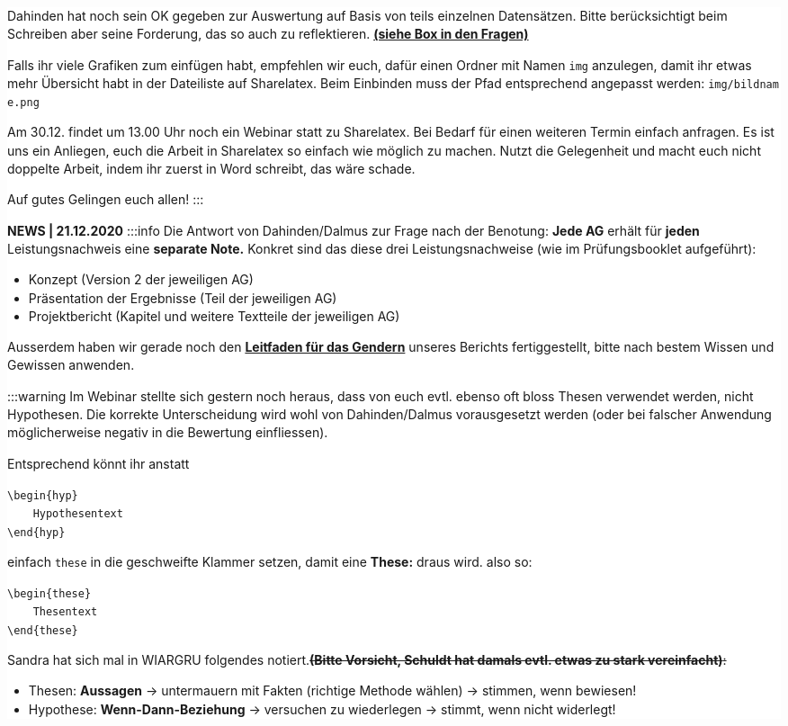 Dahinden hat noch sein OK gegeben zur Auswertung auf Basis von teils einzelnen Datensätzen. Bitte berücksichtigt beim Schreiben aber seine Forderung, das so auch zu reflektieren. **[(siehe Box in den Fragen)](https://pad.gwdg.de/zJndrSnxRWOcNNMLFKYHCw?both#Fragen-eurerseits)**

Falls ihr viele Grafiken zum einfügen habt, empfehlen wir euch, dafür einen Ordner mit Namen `img` anzulegen, damit ihr etwas mehr Übersicht habt in der Dateiliste auf Sharelatex. Beim Einbinden muss der Pfad entsprechend angepasst werden: `img/bildname.png`

Am 30.12. findet um 13.00 Uhr noch ein Webinar statt zu Sharelatex. Bei Bedarf für einen weiteren Termin einfach anfragen. Es ist uns ein Anliegen, euch die Arbeit in Sharelatex so einfach wie möglich zu machen. Nutzt die Gelegenheit und macht euch nicht doppelte Arbeit, indem ihr zuerst in Word schreibt, das wäre schade.

Auf gutes Gelingen euch allen!
:::


 
**NEWS | 21.12.2020**
:::info
Die Antwort von Dahinden/Dalmus zur Frage nach der Benotung:
**Jede AG** erhält für **jeden** Leistungsnachweis eine **separate Note.** Konkret sind das diese drei Leistungsnachweise (wie im Prüfungsbooklet aufgeführt): 

+ Konzept (Version 2 der jeweiligen AG)
+ Präsentation der Ergebnisse (Teil der jeweiligen AG)
+ Projektbericht (Kapitel und weitere Textteile der jeweiligen AG)


Ausserdem haben wir gerade noch den **[Leitfaden für das Gendern](https://pad.gwdg.de/zJndrSnxRWOcNNMLFKYHCw?both#Gendergerechter-schreiben)** unseres Berichts fertiggestellt, bitte nach bestem Wissen und Gewissen anwenden.

:::warning
Im Webinar stellte sich gestern noch heraus, dass von euch evtl. ebenso oft bloss Thesen verwendet werden, nicht Hypothesen. Die korrekte Unterscheidung wird wohl von Dahinden/Dalmus vorausgesetzt werden (oder bei falscher Anwendung möglicherweise negativ in die Bewertung einfliessen).

Entsprechend könnt ihr anstatt
```
\begin{hyp}
    Hypothesentext
\end{hyp}
```
einfach `these` in die geschweifte Klammer setzen, damit eine **These:** draus wird.
also so:
```
\begin{these}
    Thesentext
\end{these}
```

Sandra hat sich mal in WIARGRU folgendes notiert.~~**(Bitte Vorsicht, Schuldt hat damals evtl. etwas zu stark vereinfacht)**:~~
* Thesen:
**Aussagen**  -> untermauern mit Fakten (richtige Methode wählen) -> stimmen, wenn bewiesen!
* Hypothese:
**Wenn-Dann-Beziehung** -> versuchen zu wiederlegen -> stimmt, wenn nicht widerlegt!
